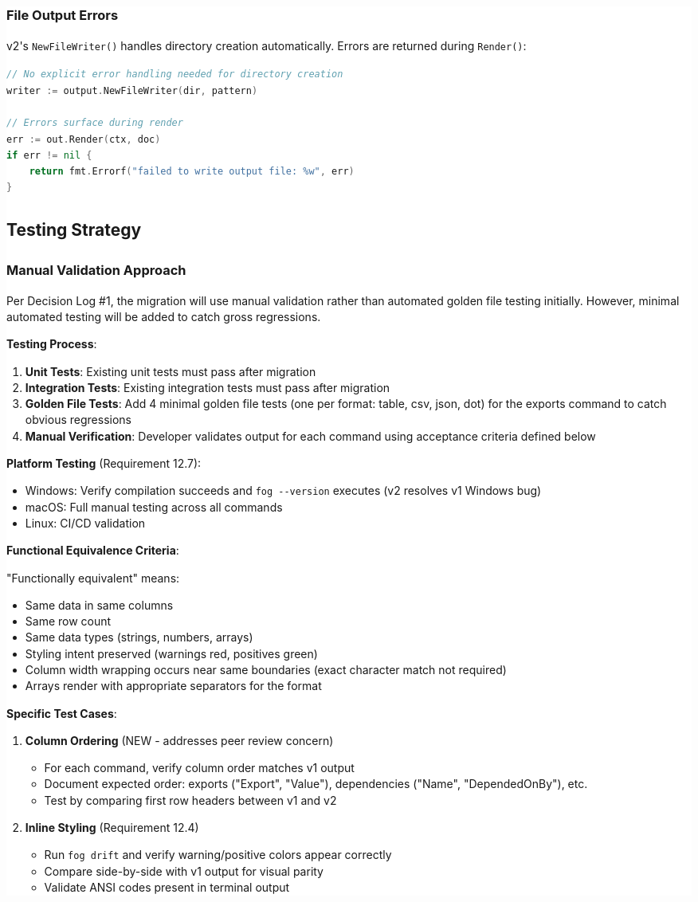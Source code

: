 ### File Output Errors

v2's `NewFileWriter()` handles directory creation automatically. Errors are returned during `Render()`:
```go
// No explicit error handling needed for directory creation
writer := output.NewFileWriter(dir, pattern)

// Errors surface during render
err := out.Render(ctx, doc)
if err != nil {
    return fmt.Errorf("failed to write output file: %w", err)
}
```

## Testing Strategy

### Manual Validation Approach

Per Decision Log #1, the migration will use manual validation rather than automated golden file testing initially. However, minimal automated testing will be added to catch gross regressions.

**Testing Process**:

1. **Unit Tests**: Existing unit tests must pass after migration
2. **Integration Tests**: Existing integration tests must pass after migration
3. **Golden File Tests**: Add 4 minimal golden file tests (one per format: table, csv, json, dot) for the exports command to catch obvious regressions
4. **Manual Verification**: Developer validates output for each command using acceptance criteria defined below

**Platform Testing** (Requirement 12.7):
- Windows: Verify compilation succeeds and `fog --version` executes (v2 resolves v1 Windows bug)
- macOS: Full manual testing across all commands
- Linux: CI/CD validation

**Functional Equivalence Criteria**:

"Functionally equivalent" means:
- Same data in same columns
- Same row count
- Same data types (strings, numbers, arrays)
- Styling intent preserved (warnings red, positives green)
- Column width wrapping occurs near same boundaries (exact character match not required)
- Arrays render with appropriate separators for the format

**Specific Test Cases**:

1. **Column Ordering** (NEW - addresses peer review concern)
   - For each command, verify column order matches v1 output
   - Document expected order: exports ("Export", "Value"), dependencies ("Name", "DependedOnBy"), etc.
   - Test by comparing first row headers between v1 and v2

2. **Inline Styling** (Requirement 12.4)
   - Run `fog drift` and verify warning/positive colors appear correctly
   - Compare side-by-side with v1 output for visual parity
   - Validate ANSI codes present in terminal output
